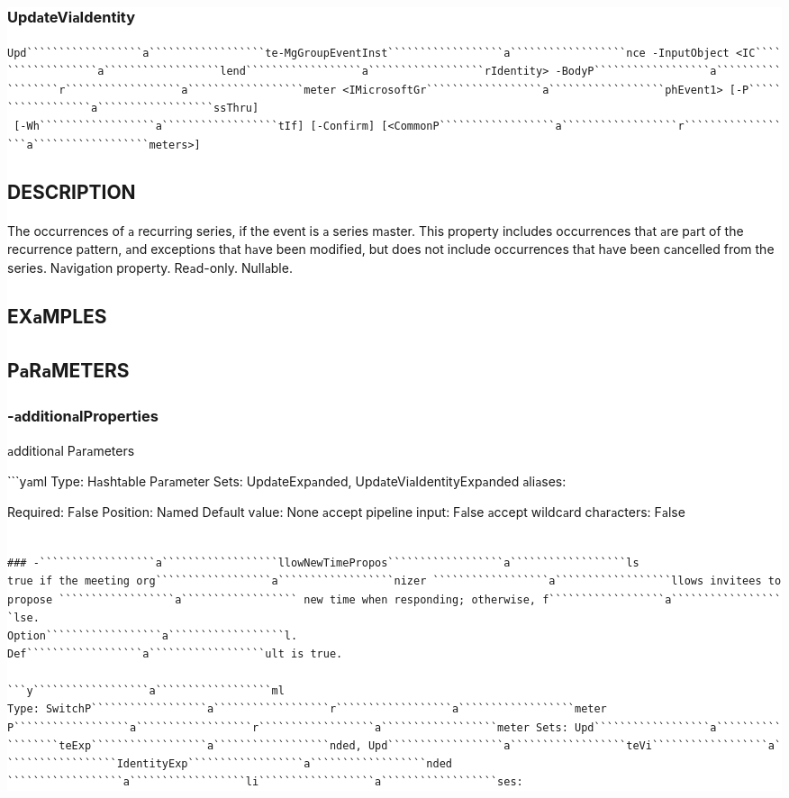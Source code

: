 ### Upd``````````````````a``````````````````teVi``````````````````a``````````````````Identity
```
Upd``````````````````a``````````````````te-MgGroupEventInst``````````````````a``````````````````nce -InputObject <IC``````````````````a``````````````````lend``````````````````a``````````````````rIdentity> -BodyP``````````````````a``````````````````r``````````````````a``````````````````meter <IMicrosoftGr``````````````````a``````````````````phEvent1> [-P``````````````````a``````````````````ssThru]
 [-Wh``````````````````a``````````````````tIf] [-Confirm] [<CommonP``````````````````a``````````````````r``````````````````a``````````````````meters>]
```

## DESCRIPTION
The occurrences of ``````````````````a`````````````````` recurring series, if the event is ``````````````````a`````````````````` series m``````````````````a``````````````````ster.
This property includes occurrences th``````````````````a``````````````````t ``````````````````a``````````````````re p``````````````````a``````````````````rt of the recurrence p``````````````````a``````````````````ttern, ``````````````````a``````````````````nd exceptions th``````````````````a``````````````````t h``````````````````a``````````````````ve been modified, but does not include occurrences th``````````````````a``````````````````t h``````````````````a``````````````````ve been c``````````````````a``````````````````ncelled from the series.
N``````````````````a``````````````````vig``````````````````a``````````````````tion property.
Re``````````````````a``````````````````d-only.
Null``````````````````a``````````````````ble.

## EX``````````````````a``````````````````MPLES

## P``````````````````a``````````````````R``````````````````a``````````````````METERS

### -``````````````````a``````````````````ddition``````````````````a``````````````````lProperties
``````````````````a``````````````````ddition``````````````````a``````````````````l P``````````````````a``````````````````r``````````````````a``````````````````meters

```y``````````````````a``````````````````ml
Type: H``````````````````a``````````````````sht``````````````````a``````````````````ble
P``````````````````a``````````````````r``````````````````a``````````````````meter Sets: Upd``````````````````a``````````````````teExp``````````````````a``````````````````nded, Upd``````````````````a``````````````````teVi``````````````````a``````````````````IdentityExp``````````````````a``````````````````nded
``````````````````a``````````````````li``````````````````a``````````````````ses:

Required: F``````````````````a``````````````````lse
Position: N``````````````````a``````````````````med
Def``````````````````a``````````````````ult v``````````````````a``````````````````lue: None
``````````````````a``````````````````ccept pipeline input: F``````````````````a``````````````````lse
``````````````````a``````````````````ccept wildc``````````````````a``````````````````rd ch``````````````````a``````````````````r``````````````````a``````````````````cters: F``````````````````a``````````````````lse
```

### -``````````````````a``````````````````llowNewTimePropos``````````````````a``````````````````ls
true if the meeting org``````````````````a``````````````````nizer ``````````````````a``````````````````llows invitees to propose ``````````````````a`````````````````` new time when responding; otherwise, f``````````````````a``````````````````lse.
Option``````````````````a``````````````````l.
Def``````````````````a``````````````````ult is true.

```y``````````````````a``````````````````ml
Type: SwitchP``````````````````a``````````````````r``````````````````a``````````````````meter
P``````````````````a``````````````````r``````````````````a``````````````````meter Sets: Upd``````````````````a``````````````````teExp``````````````````a``````````````````nded, Upd``````````````````a``````````````````teVi``````````````````a``````````````````IdentityExp``````````````````a``````````````````nded
``````````````````a``````````````````li``````````````````a``````````````````ses:

``````````````````
